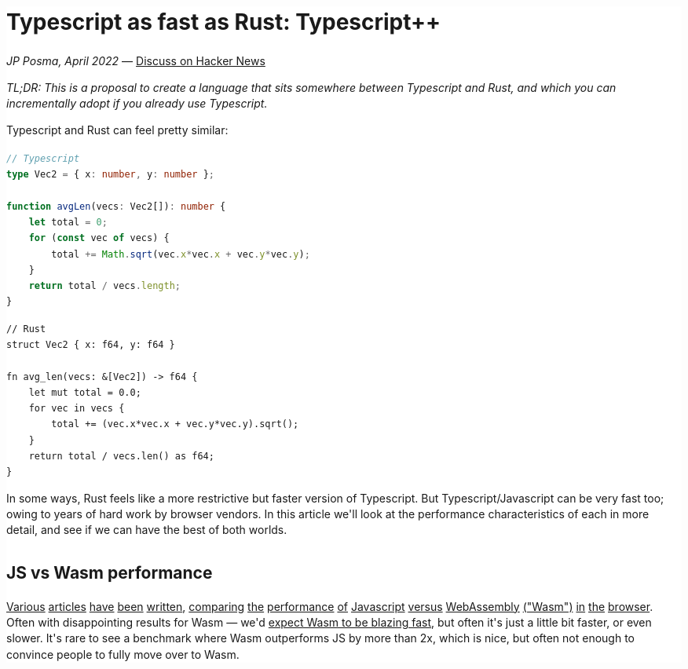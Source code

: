 # Typescript as fast as Rust: Typescript++

_JP Posma, April 2022_ — [Discuss on Hacker News](https://news.ycombinator.com/item?id=30947680)

_TL;DR: This is a proposal to create a language that sits somewhere between Typescript and Rust, and which you can incrementally adopt if you already use Typescript._

Typescript and Rust can feel pretty similar:

```typescript
// Typescript
type Vec2 = { x: number, y: number };

function avgLen(vecs: Vec2[]): number {
    let total = 0;
    for (const vec of vecs) {
        total += Math.sqrt(vec.x*vec.x + vec.y*vec.y);
    }
    return total / vecs.length;
}
```

```rust,noplayground
// Rust
struct Vec2 { x: f64, y: f64 }

fn avg_len(vecs: &[Vec2]) -> f64 {
    let mut total = 0.0;
    for vec in vecs {
        total += (vec.x*vec.x + vec.y*vec.y).sqrt();
    }
    return total / vecs.len() as f64;
}
```

In some ways, Rust feels like a more restrictive but faster version of Typescript. But Typescript/Javascript can be very fast too; owing to years of hard work by browser vendors. In this article we'll look at the performance characteristics of each in more detail, and see if we can have the best of both worlds.

## JS vs Wasm performance

[Various](https://medium.com/@torch2424/webassembly-is-fast-a-real-world-benchmark-of-webassembly-vs-es6-d85a23f8e193) [articles](https://javascript.plainenglish.io/webassembly-vs-javascript-can-wasm-beat-javascript-in-benchmark-cd7c30faaf7a) [have](https://github.com/marcomontalbano/wasm-vs-js-benchmark) [been](https://betterprogramming.pub/how-fast-is-webassembly-versus-javascript-bc0eca058a54) [written](https://takahirox.github.io/WebAssembly-benchmark/), [comparing](https://engineering.widen.com/blog/A-Tale-of-Performance-Javascript,-Rust,-and-WebAssembly/) [the](https://weihang-wang.github.io/papers/imc21.pdf) [performance](https://news.ycombinator.com/item?id=23776976) [of](https://www.youtube.com/watch?v=uMuYaES4W3o) [Javascript](http://8bitworkshop.com/docs/posts/2021/webassembly-vs-javascript-emulator-performance.html) [versus](https://medium.com/samsung-internet-dev/performance-testing-web-assembly-vs-javascript-e07506fd5875) [WebAssembly](https://pspdfkit.com/blog/2018/a-real-world-webassembly-benchmark/) [("Wasm")](https://www.diva-portal.org/smash/get/diva2:1640220/FULLTEXT01.pdf) [in](https://trepo.tuni.fi/bitstream/handle/10024/120030/YleniusSamuli.pdf?sequence=2) [the](https://daninet.github.io/hash-wasm-benchmark/) [browser](https://github.com/shamadee/web-dsp). Often with disappointing results for Wasm — we'd [expect Wasm to be blazing fast](https://news.ycombinator.com/item?id=13605213), but often it's just a little bit faster, or even slower. It's rare to see a benchmark where Wasm outperforms JS by more than 2x, which is nice, but often not enough to convince people to fully move over to Wasm.
